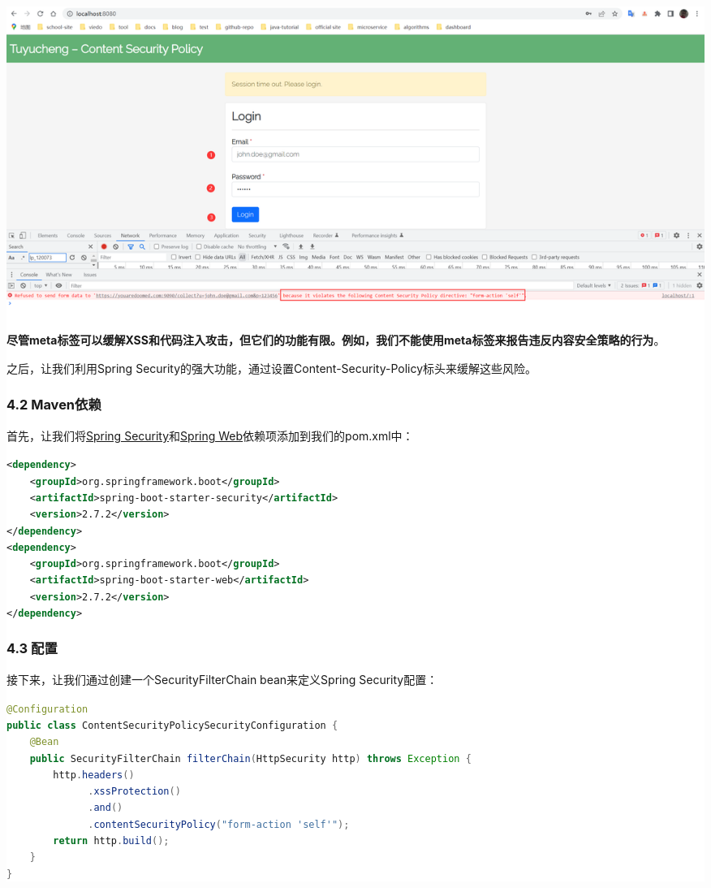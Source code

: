 ![](/assets/images/2023/springsecurity/springsecuritycsp01.png)

**尽管meta标签可以缓解XSS和代码注入攻击，但它们的功能有限。例如，我们不能使用meta标签来报告违反内容安全策略的行为**。

之后，让我们利用Spring Security的强大功能，通过设置Content-Security-Policy标头来缓解这些风险。

### 4.2 Maven依赖

首先，让我们将[Spring Security](https://central.sonatype.com/artifact/org.springframework.boot/spring-boot-starter-security/3.0.4)和[Spring Web](https://central.sonatype.com/artifact/org.springframework.boot/spring-boot-starter-web/3.0.4)依赖项添加到我们的pom.xml中：

```xml
<dependency>
    <groupId>org.springframework.boot</groupId>
    <artifactId>spring-boot-starter-security</artifactId>
    <version>2.7.2</version>
</dependency>
<dependency>
    <groupId>org.springframework.boot</groupId>
    <artifactId>spring-boot-starter-web</artifactId>
    <version>2.7.2</version>
</dependency>
```

### 4.3 配置

接下来，让我们通过创建一个SecurityFilterChain bean来定义Spring Security配置：

```java
@Configuration
public class ContentSecurityPolicySecurityConfiguration {
    @Bean
    public SecurityFilterChain filterChain(HttpSecurity http) throws Exception {
        http.headers()
              .xssProtection()
              .and()
              .contentSecurityPolicy("form-action 'self'");
        return http.build();
    }
}
```
